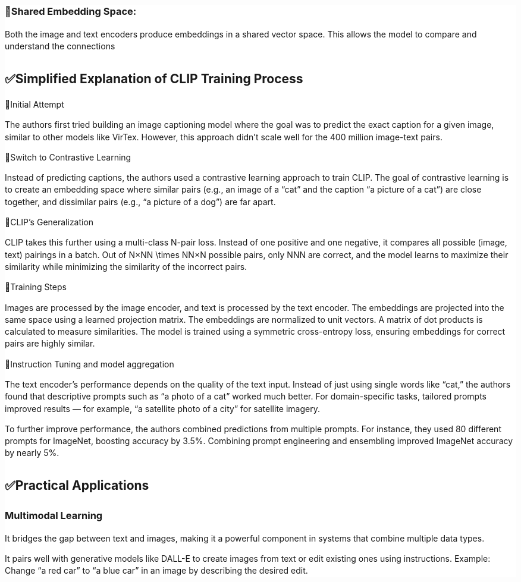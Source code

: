 ### 📌Shared Embedding Space:

Both the image and text encoders produce embeddings in a shared vector space. This allows the model to compare and understand the connections

## ✅Simplified Explanation of CLIP Training Process

📌Initial Attempt

The authors first tried building an image captioning model where the goal was to predict the exact caption for a given image, similar to other models like VirTex.
However, this approach didn’t scale well for the 400 million image-text pairs.

📌Switch to Contrastive Learning

Instead of predicting captions, the authors used a contrastive learning approach to train CLIP.
The goal of contrastive learning is to create an embedding space where similar pairs (e.g., an image of a “cat” and the caption “a picture of a cat”) are close together, and dissimilar pairs (e.g., “a picture of a dog”) are far apart.

📌CLIP’s Generalization

CLIP takes this further using a multi-class N-pair loss.
Instead of one positive and one negative, it compares all possible (image, text) pairings in a batch. Out of N×NN \times NN×N possible pairs, only NNN are correct, and the model learns to maximize their similarity while minimizing the similarity of the incorrect pairs.

📌Training Steps

Images are processed by the image encoder, and text is processed by the text encoder.
The embeddings are projected into the same space using a learned projection matrix.
The embeddings are normalized to unit vectors.
A matrix of dot products is calculated to measure similarities.
The model is trained using a symmetric cross-entropy loss, ensuring embeddings for correct pairs are highly similar.

📌Instruction Tuning and model aggregation

The text encoder’s performance depends on the quality of the text input.
Instead of just using single words like “cat,” the authors found that descriptive prompts such as “a photo of a cat” worked much better.
For domain-specific tasks, tailored prompts improved results — for example, “a satellite photo of a city” for satellite imagery.

To further improve performance, the authors combined predictions from multiple prompts.
For instance, they used 80 different prompts for ImageNet, boosting accuracy by 3.5%. Combining prompt engineering and ensembling improved ImageNet accuracy by nearly 5%.

## ✅Practical Applications
### Multimodal Learning
It bridges the gap between text and images, making it a powerful component in systems that combine multiple data types.

It pairs well with generative models like DALL-E to create images from text or edit existing ones using instructions.
Example: Change “a red car” to “a blue car” in an image by describing the desired edit.
